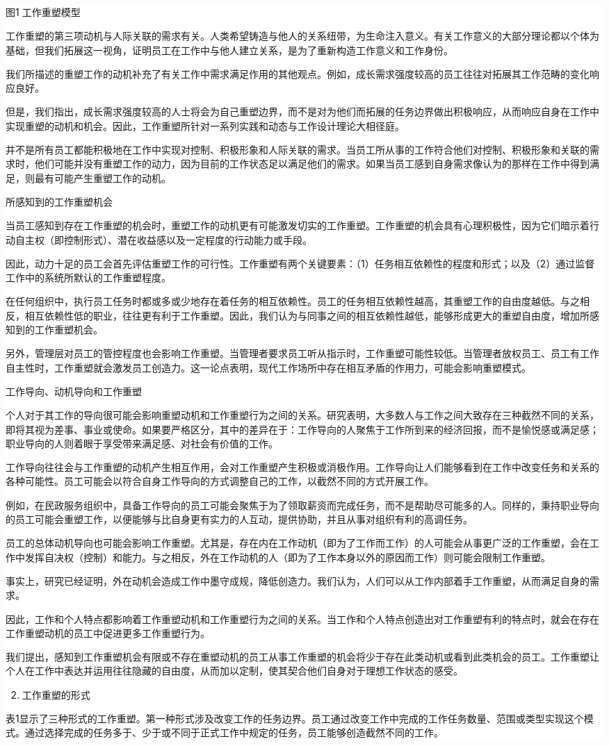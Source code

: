 图1  工作重塑模型

工作重塑的第三项动机与人际关联的需求有关。人类希望铸造与他人的关系纽带，为生命注入意义。有关工作意义的大部分理论都以个体为基础，但我们拓展这一视角，证明员工在工作中与他人建立关系，是为了重新构造工作意义和工作身份。

我们所描述的重塑工作的动机补充了有关工作中需求满足作用的其他观点。例如，成长需求强度较高的员工往往对拓展其工作范畴的变化响应良好。

但是，我们指出，成长需求强度较高的人士将会为自己重塑边界，而不是对为他们而拓展的任务边界做出积极响应，从而响应自身在工作中实现重塑的动机和机会。因此，工作重塑所针对一系列实践和动态与工作设计理论大相径庭。

并不是所有员工都能积极地在工作中实现对控制、积极形象和人际关联的需求。当员工所从事的工作符合他们对控制、积极形象和关联的需求时，他们可能并没有重塑工作的动力，因为目前的工作状态足以满足他们的需求。如果当员工感到自身需求像认为的那样在工作中得到满足，则最有可能产生重塑工作的动机。

所感知到的工作重塑机会

当员工感知到存在工作重塑的机会时，重塑工作的动机更有可能激发切实的工作重塑。工作重塑的机会具有心理积极性，因为它们暗示着行动自主权（即控制形式）、潜在收益感以及一定程度的行动能力或手段。

因此，动力十足的员工会首先评估重塑工作的可行性。工作重塑有两个关键要素：（1）任务相互依赖性的程度和形式；以及（2）通过监督工作中的系统所默认的工作重塑程度。

在任何组织中，执行员工任务时都或多或少地存在着任务的相互依赖性。员工的任务相互依赖性越高，其重塑工作的自由度越低。与之相反，相互依赖性低的职业，往往更有利于工作重塑。因此，我们认为与同事之间的相互依赖性越低，能够形成更大的重塑自由度，增加所感知到的工作重塑机会。

另外，管理层对员工的管控程度也会影响工作重塑。当管理者要求员工听从指示时，工作重塑可能性较低。当管理者放权员工、员工有工作自主性时，工作重塑就会激发员工创造力。这一论点表明，现代工作场所中存在相互矛盾的作用力，可能会影响重塑模式。

工作导向、动机导向和工作重塑

个人对于其工作的导向很可能会影响重塑动机和工作重塑行为之间的关系。研究表明，大多数人与工作之间大致存在三种截然不同的关系，即将其视为差事、事业或使命。如果要严格区分，其中的差异在于：工作导向的人聚焦于工作所到来的经济回报，而不是愉悦感或满足感；职业导向的人则着眼于享受带来满足感、对社会有价值的工作。

工作导向往往会与工作重塑的动机产生相互作用，会对工作重塑产生积极或消极作用。工作导向让人们能够看到在工作中改变任务和关系的各种可能性。员工可能会以符合自身工作导向的方式调整自己的工作，以截然不同的方式开展工作。

例如，在民政服务组织中，具备工作导向的员工可能会聚焦于为了领取薪资而完成任务，而不是帮助尽可能多的人。同样的，秉持职业导向的员工可能会重塑工作，以便能够与比自身更有实力的人互动，提供协助，并且从事对组织有利的高调任务。

员工的总体动机导向也可能会影响工作重塑。尤其是，存在内在工作动机（即为了工作而工作）的人可能会从事更广泛的工作重塑，会在工作中发挥自决权（控制）和能力。与之相反，外在工作动机的人（即为了工作本身以外的原因而工作）则可能会限制工作重塑。

事实上，研究已经证明，外在动机会造成工作中墨守成规，降低创造力。我们认为，人们可以从工作内部着手工作重塑，从而满足自身的需求。

因此，工作和个人特点都影响着工作重塑动机和工作重塑行为之间的关系。当工作和个人特点创造出对工作重塑有利的特点时，就会在存在工作重塑动机的员工中促进更多工作重塑行为。

我们提出，感知到工作重塑机会有限或不存在重塑动机的员工从事工作重塑的机会将少于存在此类动机或看到此类机会的员工。工作重塑让个人在工作中表达并运用往往隐藏的自由度，从而加以定制，使其契合他们自身对于理想工作状态的感受。

2. 工作重塑的形式

表1显示了三种形式的工作重塑。第一种形式涉及改变工作的任务边界。员工通过改变工作中完成的工作任务数量、范围或类型实现这个模式。通过选择完成的任务多于、少于或不同于正式工作中规定的任务，员工能够创造截然不同的工作。
